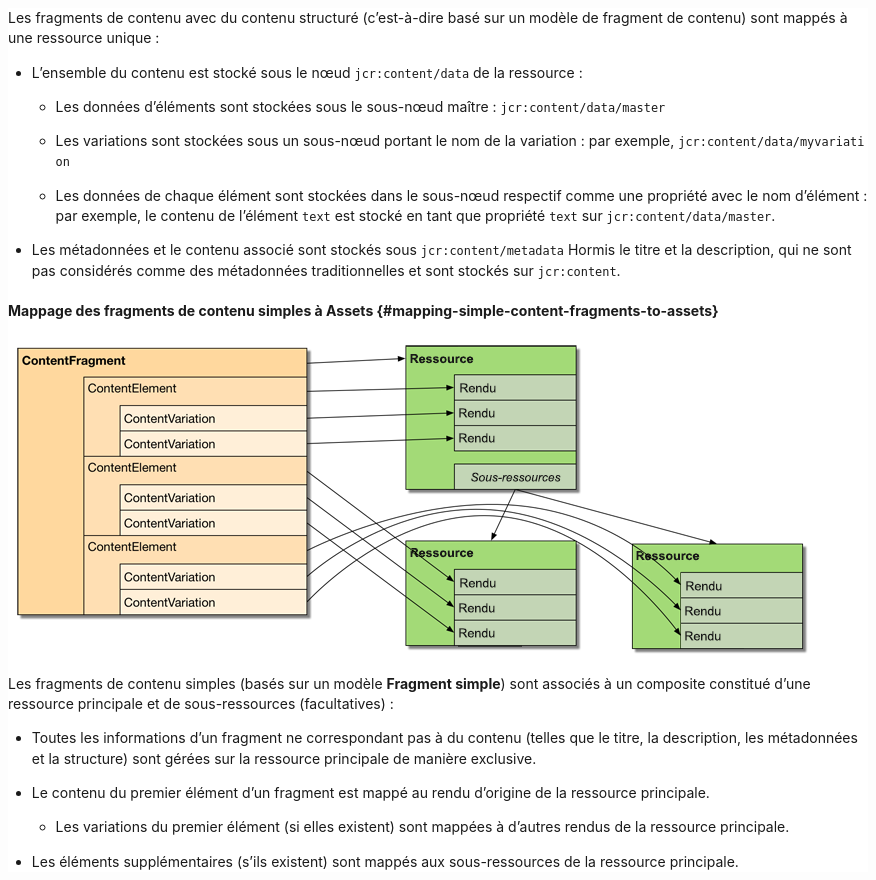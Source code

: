 Les fragments de contenu avec du contenu structuré (c’est-à-dire basé sur un modèle de fragment de contenu) sont mappés à une ressource unique :

* L’ensemble du contenu est stocké sous le nœud `jcr:content/data` de la ressource :

   * Les données d’éléments sont stockées sous le sous-nœud maître :
      `jcr:content/data/master`

   * Les variations sont stockées sous un sous-nœud portant le nom de la variation : par exemple, `jcr:content/data/myvariation`

   * Les données de chaque élément sont stockées dans le sous-nœud respectif comme une propriété avec le nom d’élément :
par exemple, le contenu de l’élément `text` est stocké en tant que propriété `text` sur `jcr:content/data/master`.

* Les métadonnées et le contenu associé sont stockés sous `jcr:content/metadata`
Hormis le titre et la description, qui ne sont pas considérés comme des métadonnées traditionnelles et sont stockés sur `jcr:content`.

#### Mappage des fragments de contenu simples à Assets {#mapping-simple-content-fragments-to-assets}

![fragment de contenu vers des ressources simples](assets/content-fragment-to-assets-simple.png)

Les fragments de contenu simples (basés sur un modèle **Fragment simple**) sont associés à un composite constitué d’une ressource principale et de sous-ressources (facultatives) :

* Toutes les informations d’un fragment ne correspondant pas à du contenu (telles que le titre, la description, les métadonnées et la structure) sont gérées sur la ressource principale de manière exclusive.
* Le contenu du premier élément d’un fragment est mappé au rendu d’origine de la ressource principale.

   * Les variations du premier élément (si elles existent) sont mappées à d’autres rendus de la ressource principale.

* Les éléments supplémentaires (s’ils existent) sont mappés aux sous-ressources de la ressource principale.
